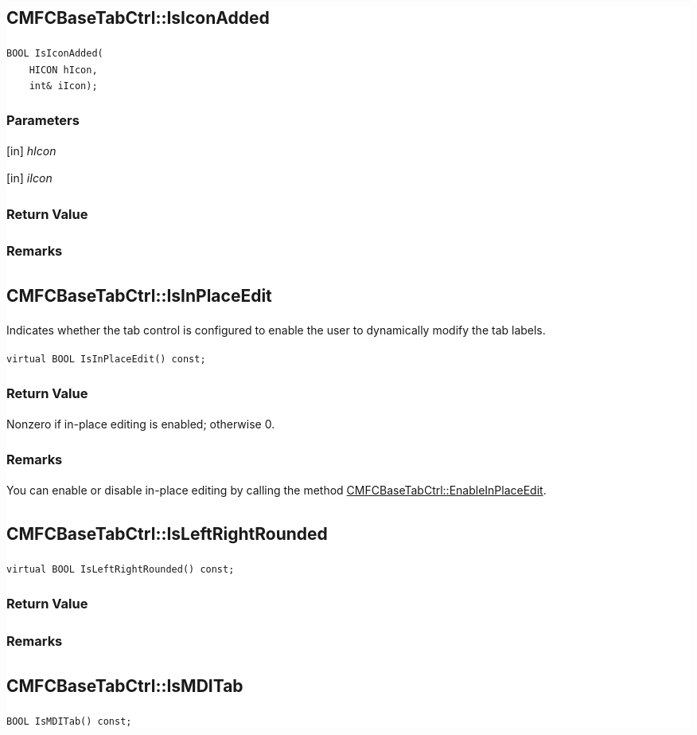 ## <a name="isiconadded"></a> CMFCBaseTabCtrl::IsIconAdded

```
BOOL IsIconAdded(
    HICON hIcon,
    int& iIcon);
```

### Parameters

[in] *hIcon*<br/>

[in] *iIcon*<br/>

### Return Value

### Remarks

## <a name="isinplaceedit"></a> CMFCBaseTabCtrl::IsInPlaceEdit

Indicates whether the tab control is configured to enable the user to dynamically modify the tab labels.

```
virtual BOOL IsInPlaceEdit() const;
```

### Return Value

Nonzero if in-place editing is enabled; otherwise 0.

### Remarks

You can enable or disable in-place editing by calling the method [CMFCBaseTabCtrl::EnableInPlaceEdit](#enableinplaceedit).

## <a name="isleftrightrounded"></a> CMFCBaseTabCtrl::IsLeftRightRounded

```
virtual BOOL IsLeftRightRounded() const;
```

### Return Value

### Remarks

## <a name="ismditab"></a> CMFCBaseTabCtrl::IsMDITab

```
BOOL IsMDITab() const;
```
